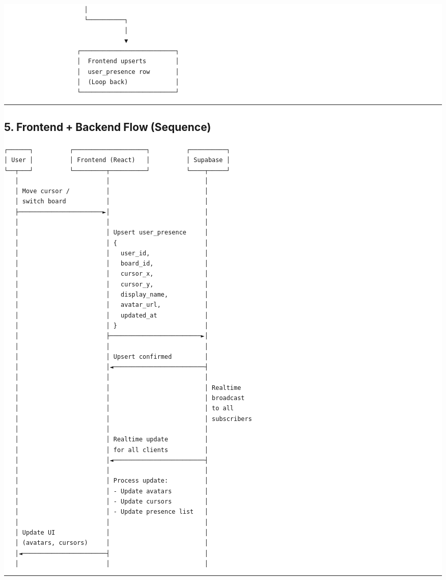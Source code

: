 ```
                      │
                      └──────────┐
                                 │
                                 ▼
                    ┌──────────────────────────┐
                    │  Frontend upserts        │
                    │  user_presence row       │
                    │  (Loop back)             │
                    └──────────────────────────┘
```

---

## 5. Frontend + Backend Flow (Sequence)

```
┌──────┐          ┌────────────────────┐          ┌──────────┐
│ User │          │ Frontend (React)   │          │ Supabase │
└──┬───┘          └─────────┬──────────┘          └────┬─────┘
   │                        │                          │
   │ Move cursor /          │                          │
   │ switch board           │                          │
   ├───────────────────────►│                          │
   │                        │                          │
   │                        │ Upsert user_presence     │
   │                        │ {                        │
   │                        │   user_id,               │
   │                        │   board_id,              │
   │                        │   cursor_x,              │
   │                        │   cursor_y,              │
   │                        │   display_name,          │
   │                        │   avatar_url,            │
   │                        │   updated_at             │
   │                        │ }                        │
   │                        ├─────────────────────────►│
   │                        │                          │
   │                        │ Upsert confirmed         │
   │                        │◄─────────────────────────┤
   │                        │                          │
   │                        │                          │ Realtime
   │                        │                          │ broadcast
   │                        │                          │ to all
   │                        │                          │ subscribers
   │                        │                          │
   │                        │ Realtime update          │
   │                        │ for all clients          │
   │                        │◄─────────────────────────┤
   │                        │                          │
   │                        │ Process update:          │
   │                        │ - Update avatars         │
   │                        │ - Update cursors         │
   │                        │ - Update presence list   │
   │                        │                          │
   │ Update UI              │                          │
   │ (avatars, cursors)     │                          │
   │◄───────────────────────┤                          │
   │                        │                          │
```

---